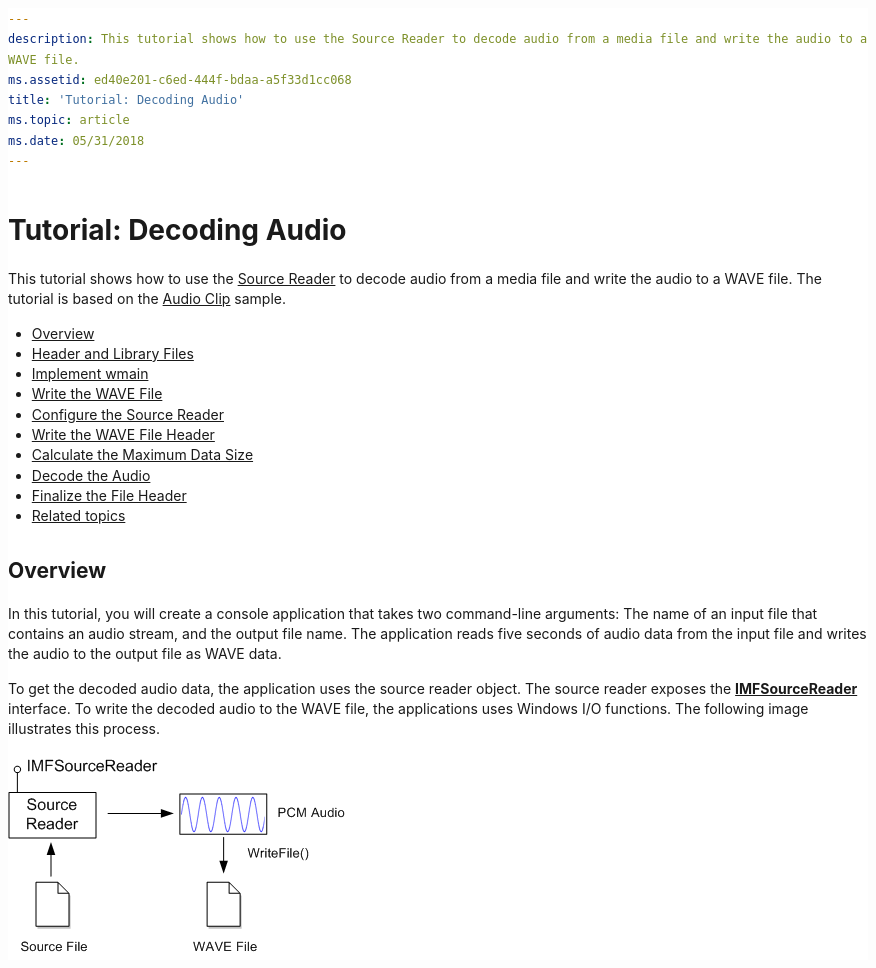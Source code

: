 ```yaml
---
description: This tutorial shows how to use the Source Reader to decode audio from a media file and write the audio to a WAVE file.
ms.assetid: ed40e201-c6ed-444f-bdaa-a5f33d1cc068
title: 'Tutorial: Decoding Audio'
ms.topic: article
ms.date: 05/31/2018
---
```


# Tutorial: Decoding Audio

This tutorial shows how to use the [Source Reader](source-reader.md) to decode audio from a media file and write the audio to a WAVE file. The tutorial is based on the [Audio Clip](audio-clip-sample.md) sample.

-   [Overview](#overview)
-   [Header and Library Files](#header-and-library-files)
-   [Implement wmain](#implement-wmain)
-   [Write the WAVE File](#write-the-wave-file)
-   [Configure the Source Reader](#configure-the-source-reader)
-   [Write the WAVE File Header](#write-the-wave-file-header)
-   [Calculate the Maximum Data Size](#calculate-the-maximum-data-size)
-   [Decode the Audio](#decode-the-audio)
-   [Finalize the File Header](#finalize-the-file-header)
-   [Related topics](#related-topics)

## Overview

In this tutorial, you will create a console application that takes two command-line arguments: The name of an input file that contains an audio stream, and the output file name. The application reads five seconds of audio data from the input file and writes the audio to the output file as WAVE data.

To get the decoded audio data, the application uses the source reader object. The source reader exposes the [**IMFSourceReader**](/windows/desktop/api/mfreadwrite/nn-mfreadwrite-imfsourcereader) interface. To write the decoded audio to the WAVE file, the applications uses Windows I/O functions. The following image illustrates this process.

![diagram showing the source reader getting audio data from the source file.](images/audio-clip-tutorial.gif)
